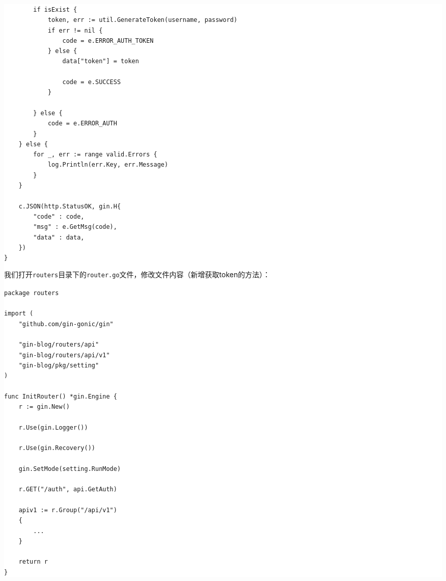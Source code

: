 ```
		if isExist {
			token, err := util.GenerateToken(username, password)
			if err != nil {
				code = e.ERROR_AUTH_TOKEN
			} else {
				data["token"] = token
				
				code = e.SUCCESS
			}

		} else {
			code = e.ERROR_AUTH
		}
	} else {
		for _, err := range valid.Errors {
            log.Println(err.Key, err.Message)
        }
	}

	c.JSON(http.StatusOK, gin.H{
        "code" : code,
        "msg" : e.GetMsg(code),
        "data" : data,
    })
}
```

我们打开`routers`目录下的`router.go`文件，修改文件内容（新增获取token的方法）：
```
package routers

import (
    "github.com/gin-gonic/gin"
    
    "gin-blog/routers/api"
    "gin-blog/routers/api/v1"
    "gin-blog/pkg/setting"
)

func InitRouter() *gin.Engine {
    r := gin.New()

    r.Use(gin.Logger())

    r.Use(gin.Recovery())

    gin.SetMode(setting.RunMode)

    r.GET("/auth", api.GetAuth)

    apiv1 := r.Group("/api/v1")
    {
        ...
    }

    return r
}
```
